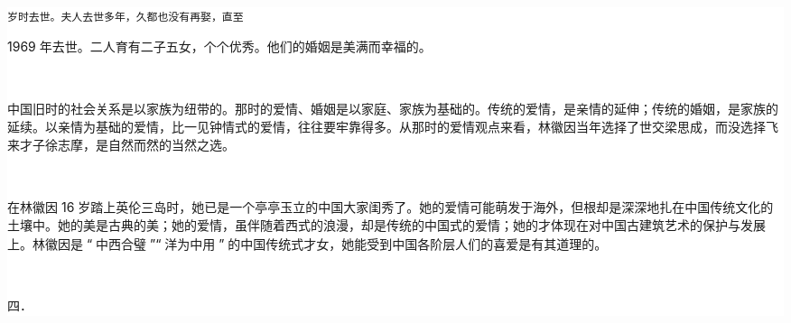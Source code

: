     岁时去世。夫人去世多年，久都也没有再娶，直至
   </span>
   <span class="s2">
    1969
   </span>
   <span class="s1">
    年去世。二人育有二子五女，个个优秀。他们的婚姻是美满而幸福的。
   </span>
  </p>
  <p class="p3">
   <span class="s1">
    <br/>
   </span>
  </p>
  <p class="p2">
   <span class="s1">
    中国旧时的社会关系是以家族为纽带的。那时的爱情、婚姻是以家庭、家族为基础的。传统的爱情，是亲情的延伸；传统的婚姻，是家族的延续。以亲情为基础的爱情，比一见钟情式的爱情，往往要牢靠得多。从那时的爱情观点来看，林徽因当年选择了世交梁思成，而没选择飞来才子徐志摩，是自然而然的当然之选。
   </span>
  </p>
  <p class="p3">
   <span class="s1">
    <br/>
   </span>
  </p>
  <p class="p2">
   <span class="s1">
    在林徽因
   </span>
   <span class="s2">
    16
   </span>
   <span class="s1">
    岁踏上英伦三岛时，她已是一个亭亭玉立的中国大家闺秀了。她的爱情可能萌发于海外，但根却是深深地扎在中国传统文化的土壤中。她的美是古典的美；她的爱情，虽伴随着西式的浪漫，却是传统的中国式的爱情；她的才体现在对中国古建筑艺术的保护与发展上。林徽因是
   </span>
   <span class="s2">
    “
   </span>
   <span class="s1">
    中西合璧
   </span>
   <span class="s2">
    ”“
   </span>
   <span class="s1">
    洋为中用
   </span>
   <span class="s2">
    ”
   </span>
   <span class="s1">
    的中国传统式才女，她能受到中国各阶层人们的喜爱是有其道理的。
   </span>
  </p>
  <p class="p3">
   <span class="s1">
    <br/>
   </span>
  </p>
  <p class="p2">
   <span class="s1">
    四．
   </span>